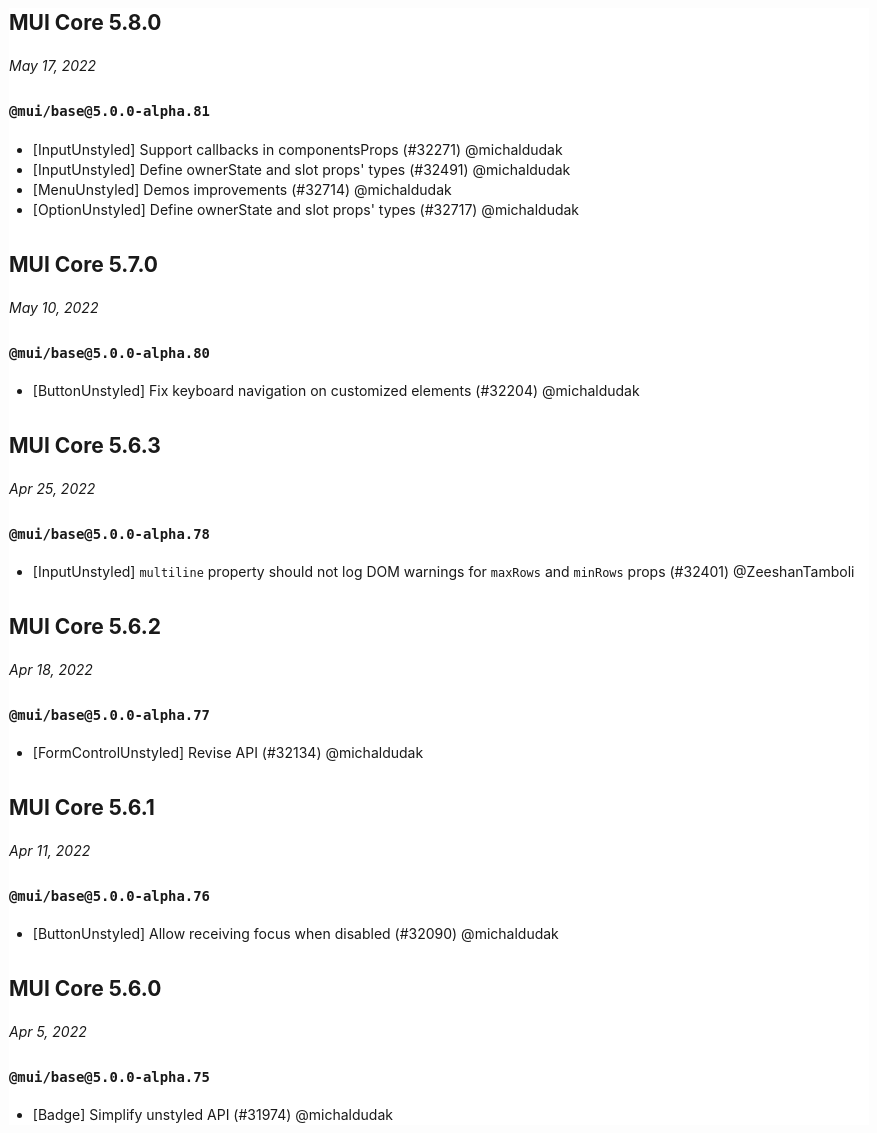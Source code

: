 ## MUI Core 5.8.0

_May 17, 2022_

### `@mui/base@5.0.0-alpha.81`

- [InputUnstyled] Support callbacks in componentsProps (#32271) @michaldudak
- [InputUnstyled] Define ownerState and slot props' types (#32491) @michaldudak
- [MenuUnstyled] Demos improvements (#32714) @michaldudak
- [OptionUnstyled] Define ownerState and slot props' types (#32717) @michaldudak

## MUI Core 5.7.0

_May 10, 2022_

### `@mui/base@5.0.0-alpha.80`

- [ButtonUnstyled] Fix keyboard navigation on customized elements (#32204) @michaldudak

## MUI Core 5.6.3

_Apr 25, 2022_

### `@mui/base@5.0.0-alpha.78`

- [InputUnstyled] `multiline` property should not log DOM warnings for `maxRows` and `minRows` props (#32401) @ZeeshanTamboli

## MUI Core 5.6.2

_Apr 18, 2022_

### `@mui/base@5.0.0-alpha.77`

- [FormControlUnstyled] Revise API (#32134) @michaldudak

## MUI Core 5.6.1

_Apr 11, 2022_

### `@mui/base@5.0.0-alpha.76`

- [ButtonUnstyled] Allow receiving focus when disabled (#32090) @michaldudak

## MUI Core 5.6.0

_Apr 5, 2022_

### `@mui/base@5.0.0-alpha.75`

- [Badge] Simplify unstyled API (#31974) @michaldudak
